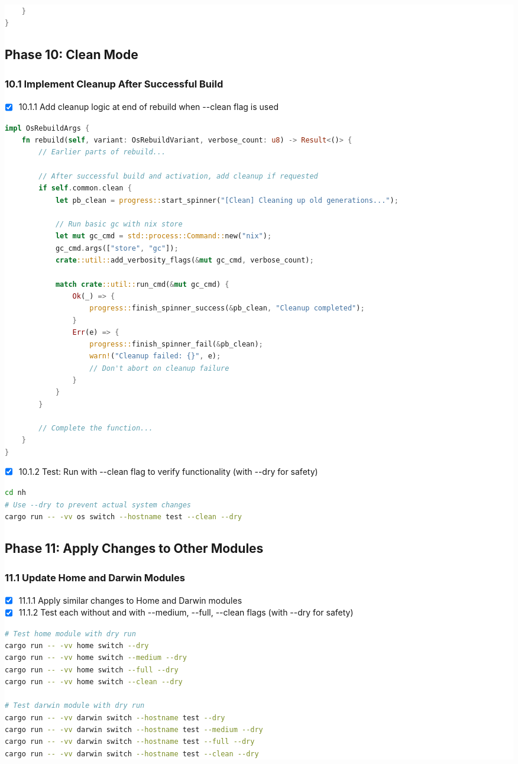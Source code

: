 ```rust
    }
}
```

## Phase 10: Clean Mode

### 10.1 Implement Cleanup After Successful Build
- [x] 10.1.1 Add cleanup logic at end of rebuild when --clean flag is used
```rust
impl OsRebuildArgs {
    fn rebuild(self, variant: OsRebuildVariant, verbose_count: u8) -> Result<()> {
        // Earlier parts of rebuild...
        
        // After successful build and activation, add cleanup if requested
        if self.common.clean {
            let pb_clean = progress::start_spinner("[Clean] Cleaning up old generations...");
            
            // Run basic gc with nix store
            let mut gc_cmd = std::process::Command::new("nix");
            gc_cmd.args(["store", "gc"]);
            crate::util::add_verbosity_flags(&mut gc_cmd, verbose_count);
            
            match crate::util::run_cmd(&mut gc_cmd) {
                Ok(_) => {
                    progress::finish_spinner_success(&pb_clean, "Cleanup completed");
                }
                Err(e) => {
                    progress::finish_spinner_fail(&pb_clean);
                    warn!("Cleanup failed: {}", e);
                    // Don't abort on cleanup failure
                }
            }
        }
        
        // Complete the function...
    }
}
```
- [x] 10.1.2 Test: Run with --clean flag to verify functionality (with --dry for safety)
```bash
cd nh
# Use --dry to prevent actual system changes
cargo run -- -vv os switch --hostname test --clean --dry
```

## Phase 11: Apply Changes to Other Modules

### 11.1 Update Home and Darwin Modules
- [x] 11.1.1 Apply similar changes to Home and Darwin modules
- [x] 11.1.2 Test each without and with --medium, --full, --clean flags (with --dry for safety)
```bash
# Test home module with dry run
cargo run -- -vv home switch --dry
cargo run -- -vv home switch --medium --dry
cargo run -- -vv home switch --full --dry
cargo run -- -vv home switch --clean --dry

# Test darwin module with dry run
cargo run -- -vv darwin switch --hostname test --dry
cargo run -- -vv darwin switch --hostname test --medium --dry
cargo run -- -vv darwin switch --hostname test --full --dry
cargo run -- -vv darwin switch --hostname test --clean --dry
```